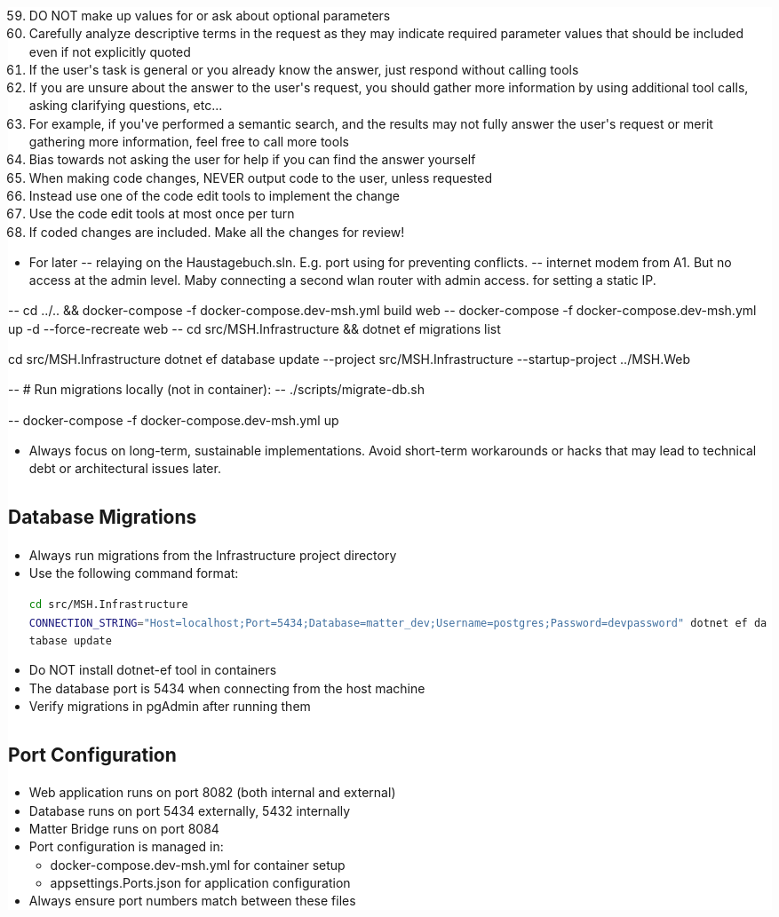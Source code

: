 59. DO NOT make up values for or ask about optional parameters
60. Carefully analyze descriptive terms in the request as they may indicate required parameter values that should be included even if not explicitly quoted
61. If the user's task is general or you already know the answer, just respond without calling tools
62. If you are unsure about the answer to the user's request, you should gather more information by using additional tool calls, asking clarifying questions, etc...
63. For example, if you've performed a semantic search, and the results may not fully answer the user's request or merit gathering more information, feel free to call more tools
64. Bias towards not asking the user for help if you can find the answer yourself
65. When making code changes, NEVER output code to the user, unless requested
66. Instead use one of the code edit tools to implement the change
67. Use the code edit tools at most once per turn
68. If coded changes are included. Make all the changes for review!

- For later
-- relaying on the Haustagebuch.sln. E.g. port using for preventing conflicts.
-- internet modem from A1. But no access at the admin level. Maby connecting a second wlan router with admin access. for setting a static IP.

-- cd ../.. && docker-compose -f docker-compose.dev-msh.yml build web
-- docker-compose -f docker-compose.dev-msh.yml up -d --force-recreate web
-- cd src/MSH.Infrastructure && dotnet ef migrations list

   cd src/MSH.Infrastructure
   dotnet ef database update --project src/MSH.Infrastructure --startup-project ../MSH.Web
   

-- # Run migrations locally (not in container):
-- ./scripts/migrate-db.sh

-- docker-compose -f docker-compose.dev-msh.yml up

- Always focus on long-term, sustainable implementations. Avoid short-term workarounds or hacks that may lead to technical debt or architectural issues later.

## Database Migrations
- Always run migrations from the Infrastructure project directory
- Use the following command format:
  ```bash
  cd src/MSH.Infrastructure
  CONNECTION_STRING="Host=localhost;Port=5434;Database=matter_dev;Username=postgres;Password=devpassword" dotnet ef database update
  ```
- Do NOT install dotnet-ef tool in containers
- The database port is 5434 when connecting from the host machine
- Verify migrations in pgAdmin after running them

## Port Configuration
- Web application runs on port 8082 (both internal and external)
- Database runs on port 5434 externally, 5432 internally
- Matter Bridge runs on port 8084
- Port configuration is managed in:
  - docker-compose.dev-msh.yml for container setup
  - appsettings.Ports.json for application configuration
- Always ensure port numbers match between these files

